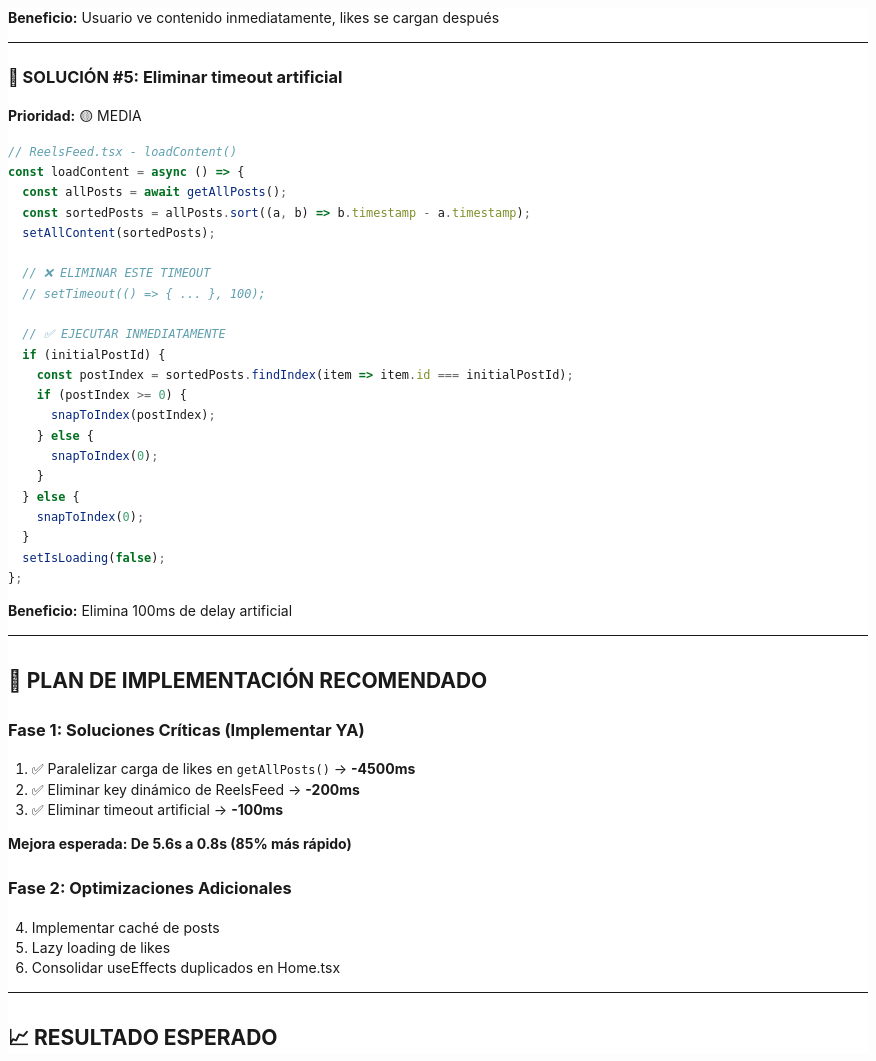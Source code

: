 **Beneficio:** Usuario ve contenido inmediatamente, likes se cargan después

---

### 🎯 SOLUCIÓN #5: Eliminar timeout artificial
**Prioridad:** 🟡 MEDIA

```typescript
// ReelsFeed.tsx - loadContent()
const loadContent = async () => {
  const allPosts = await getAllPosts();
  const sortedPosts = allPosts.sort((a, b) => b.timestamp - a.timestamp);
  setAllContent(sortedPosts);
  
  // ❌ ELIMINAR ESTE TIMEOUT
  // setTimeout(() => { ... }, 100);
  
  // ✅ EJECUTAR INMEDIATAMENTE
  if (initialPostId) {
    const postIndex = sortedPosts.findIndex(item => item.id === initialPostId);
    if (postIndex >= 0) {
      snapToIndex(postIndex);
    } else {
      snapToIndex(0);
    }
  } else {
    snapToIndex(0);
  }
  setIsLoading(false);
};
```

**Beneficio:** Elimina 100ms de delay artificial

---

## 🎯 PLAN DE IMPLEMENTACIÓN RECOMENDADO

### Fase 1: Soluciones Críticas (Implementar YA)
1. ✅ Paralelizar carga de likes en `getAllPosts()` → **-4500ms**
2. ✅ Eliminar key dinámico de ReelsFeed → **-200ms**
3. ✅ Eliminar timeout artificial → **-100ms**

**Mejora esperada: De 5.6s a 0.8s (85% más rápido)**

### Fase 2: Optimizaciones Adicionales
4. Implementar caché de posts
5. Lazy loading de likes
6. Consolidar useEffects duplicados en Home.tsx

---

## 📈 RESULTADO ESPERADO
